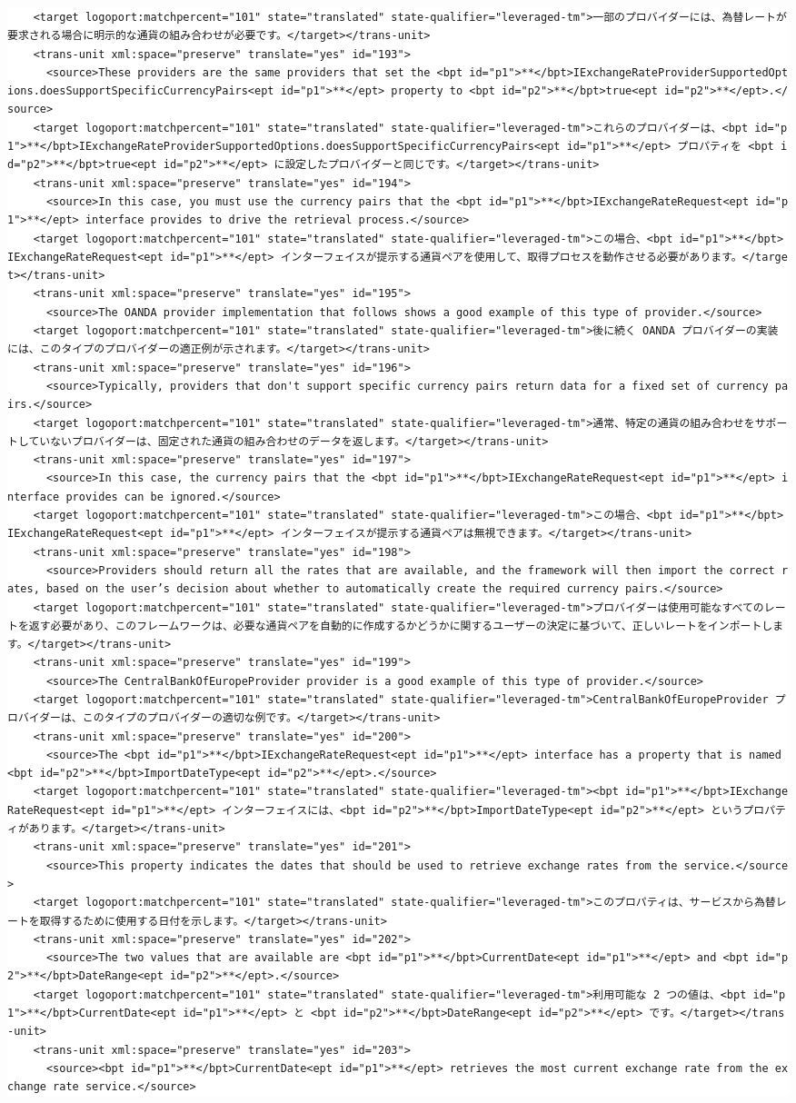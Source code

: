         <target logoport:matchpercent="101" state="translated" state-qualifier="leveraged-tm">一部のプロバイダーには、為替レートが要求される場合に明示的な通貨の組み合わせが必要です。</target></trans-unit>
        <trans-unit xml:space="preserve" translate="yes" id="193">
          <source>These providers are the same providers that set the <bpt id="p1">**</bpt>IExchangeRateProviderSupportedOptions.doesSupportSpecificCurrencyPairs<ept id="p1">**</ept> property to <bpt id="p2">**</bpt>true<ept id="p2">**</ept>.</source>
        <target logoport:matchpercent="101" state="translated" state-qualifier="leveraged-tm">これらのプロバイダーは、<bpt id="p1">**</bpt>IExchangeRateProviderSupportedOptions.doesSupportSpecificCurrencyPairs<ept id="p1">**</ept> プロパティを <bpt id="p2">**</bpt>true<ept id="p2">**</ept> に設定したプロバイダーと同じです。</target></trans-unit>
        <trans-unit xml:space="preserve" translate="yes" id="194">
          <source>In this case, you must use the currency pairs that the <bpt id="p1">**</bpt>IExchangeRateRequest<ept id="p1">**</ept> interface provides to drive the retrieval process.</source>
        <target logoport:matchpercent="101" state="translated" state-qualifier="leveraged-tm">この場合、<bpt id="p1">**</bpt>IExchangeRateRequest<ept id="p1">**</ept> インターフェイスが提示する通貨ペアを使用して、取得プロセスを動作させる必要があります。</target></trans-unit>
        <trans-unit xml:space="preserve" translate="yes" id="195">
          <source>The OANDA provider implementation that follows shows a good example of this type of provider.</source>
        <target logoport:matchpercent="101" state="translated" state-qualifier="leveraged-tm">後に続く OANDA プロバイダーの実装には、このタイプのプロバイダーの適正例が示されます。</target></trans-unit>
        <trans-unit xml:space="preserve" translate="yes" id="196">
          <source>Typically, providers that don't support specific currency pairs return data for a fixed set of currency pairs.</source>
        <target logoport:matchpercent="101" state="translated" state-qualifier="leveraged-tm">通常、特定の通貨の組み合わせをサポートしていないプロバイダーは、固定された通貨の組み合わせのデータを返します。</target></trans-unit>
        <trans-unit xml:space="preserve" translate="yes" id="197">
          <source>In this case, the currency pairs that the <bpt id="p1">**</bpt>IExchangeRateRequest<ept id="p1">**</ept> interface provides can be ignored.</source>
        <target logoport:matchpercent="101" state="translated" state-qualifier="leveraged-tm">この場合、<bpt id="p1">**</bpt>IExchangeRateRequest<ept id="p1">**</ept> インターフェイスが提示する通貨ペアは無視できます。</target></trans-unit>
        <trans-unit xml:space="preserve" translate="yes" id="198">
          <source>Providers should return all the rates that are available, and the framework will then import the correct rates, based on the user’s decision about whether to automatically create the required currency pairs.</source>
        <target logoport:matchpercent="101" state="translated" state-qualifier="leveraged-tm">プロバイダーは使用可能なすべてのレートを返す必要があり、このフレームワークは、必要な通貨ペアを自動的に作成するかどうかに関するユーザーの決定に基づいて、正しいレートをインポートします。</target></trans-unit>
        <trans-unit xml:space="preserve" translate="yes" id="199">
          <source>The CentralBankOfEuropeProvider provider is a good example of this type of provider.</source>
        <target logoport:matchpercent="101" state="translated" state-qualifier="leveraged-tm">CentralBankOfEuropeProvider プロバイダーは、このタイプのプロバイダーの適切な例です。</target></trans-unit>
        <trans-unit xml:space="preserve" translate="yes" id="200">
          <source>The <bpt id="p1">**</bpt>IExchangeRateRequest<ept id="p1">**</ept> interface has a property that is named <bpt id="p2">**</bpt>ImportDateType<ept id="p2">**</ept>.</source>
        <target logoport:matchpercent="101" state="translated" state-qualifier="leveraged-tm"><bpt id="p1">**</bpt>IExchangeRateRequest<ept id="p1">**</ept> インターフェイスには、<bpt id="p2">**</bpt>ImportDateType<ept id="p2">**</ept> というプロパティがあります。</target></trans-unit>
        <trans-unit xml:space="preserve" translate="yes" id="201">
          <source>This property indicates the dates that should be used to retrieve exchange rates from the service.</source>
        <target logoport:matchpercent="101" state="translated" state-qualifier="leveraged-tm">このプロパティは、サービスから為替レートを取得するために使用する日付を示します。</target></trans-unit>
        <trans-unit xml:space="preserve" translate="yes" id="202">
          <source>The two values that are available are <bpt id="p1">**</bpt>CurrentDate<ept id="p1">**</ept> and <bpt id="p2">**</bpt>DateRange<ept id="p2">**</ept>.</source>
        <target logoport:matchpercent="101" state="translated" state-qualifier="leveraged-tm">利用可能な 2 つの値は、<bpt id="p1">**</bpt>CurrentDate<ept id="p1">**</ept> と <bpt id="p2">**</bpt>DateRange<ept id="p2">**</ept> です。</target></trans-unit>
        <trans-unit xml:space="preserve" translate="yes" id="203">
          <source><bpt id="p1">**</bpt>CurrentDate<ept id="p1">**</ept> retrieves the most current exchange rate from the exchange rate service.</source>